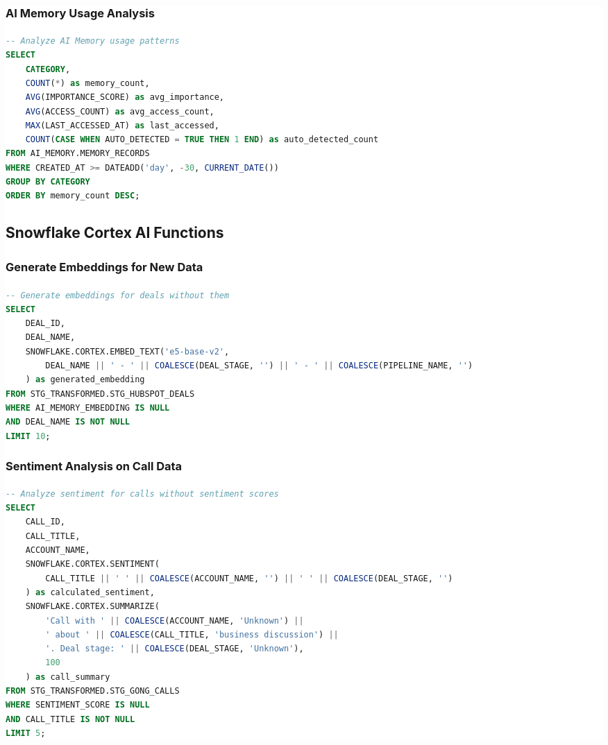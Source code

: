 ### AI Memory Usage Analysis

```sql
-- Analyze AI Memory usage patterns
SELECT 
    CATEGORY,
    COUNT(*) as memory_count,
    AVG(IMPORTANCE_SCORE) as avg_importance,
    AVG(ACCESS_COUNT) as avg_access_count,
    MAX(LAST_ACCESSED_AT) as last_accessed,
    COUNT(CASE WHEN AUTO_DETECTED = TRUE THEN 1 END) as auto_detected_count
FROM AI_MEMORY.MEMORY_RECORDS
WHERE CREATED_AT >= DATEADD('day', -30, CURRENT_DATE())
GROUP BY CATEGORY
ORDER BY memory_count DESC;
```

## Snowflake Cortex AI Functions

### Generate Embeddings for New Data

```sql
-- Generate embeddings for deals without them
SELECT 
    DEAL_ID,
    DEAL_NAME,
    SNOWFLAKE.CORTEX.EMBED_TEXT('e5-base-v2', 
        DEAL_NAME || ' - ' || COALESCE(DEAL_STAGE, '') || ' - ' || COALESCE(PIPELINE_NAME, '')
    ) as generated_embedding
FROM STG_TRANSFORMED.STG_HUBSPOT_DEALS
WHERE AI_MEMORY_EMBEDDING IS NULL
AND DEAL_NAME IS NOT NULL
LIMIT 10;
```

### Sentiment Analysis on Call Data

```sql
-- Analyze sentiment for calls without sentiment scores
SELECT 
    CALL_ID,
    CALL_TITLE,
    ACCOUNT_NAME,
    SNOWFLAKE.CORTEX.SENTIMENT(
        CALL_TITLE || ' ' || COALESCE(ACCOUNT_NAME, '') || ' ' || COALESCE(DEAL_STAGE, '')
    ) as calculated_sentiment,
    SNOWFLAKE.CORTEX.SUMMARIZE(
        'Call with ' || COALESCE(ACCOUNT_NAME, 'Unknown') || 
        ' about ' || COALESCE(CALL_TITLE, 'business discussion') ||
        '. Deal stage: ' || COALESCE(DEAL_STAGE, 'Unknown'),
        100
    ) as call_summary
FROM STG_TRANSFORMED.STG_GONG_CALLS
WHERE SENTIMENT_SCORE IS NULL
AND CALL_TITLE IS NOT NULL
LIMIT 5;
```
